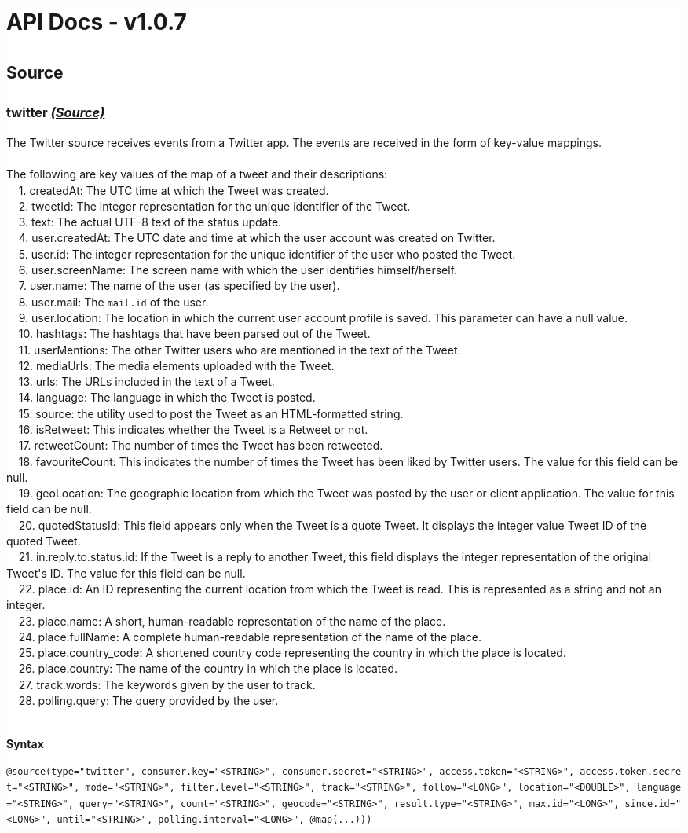 # API Docs - v1.0.7

## Source

### twitter *<a target="_blank" href="https://wso2.github.io/siddhi/documentation/siddhi-4.0/#source">(Source)</a>*

<p style="word-wrap: break-word">The Twitter source receives events from a Twitter app. The events are received in the form of key-value mappings. <br><br>The following are key values of the map of a tweet and their descriptions:<br>&nbsp;&nbsp;&nbsp;&nbsp;1.  createdAt: The UTC time at which the Tweet was created.<br>&nbsp;&nbsp;&nbsp;&nbsp;2.  tweetId: The integer representation for the unique identifier of the Tweet.<br>&nbsp;&nbsp;&nbsp;&nbsp;3.  text: The actual UTF-8 text of the status update.<br>&nbsp;&nbsp;&nbsp;&nbsp;4.  user.createdAt: The UTC date and time at which the user account was created on Twitter.<br>&nbsp;&nbsp;&nbsp;&nbsp;5.  user.id: The integer representation for the unique identifier of the user who posted the Tweet.<br>&nbsp;&nbsp;&nbsp;&nbsp;6.  user.screenName: The screen name with which the user identifies himself/herself.<br>&nbsp;&nbsp;&nbsp;&nbsp;7.  user.name: The name of the user (as specified by the user).<br>&nbsp;&nbsp;&nbsp;&nbsp;8.  user.mail: The <code>mail.id</code> of the user.<br>&nbsp;&nbsp;&nbsp;&nbsp;9.  user.location: The location in which the current user account profile is saved. This parameter can have a null value.<br>&nbsp;&nbsp;&nbsp;&nbsp;10. hashtags: The hashtags that have been parsed out of the Tweet.<br>&nbsp;&nbsp;&nbsp;&nbsp;11. userMentions: The other Twitter users who are mentioned in the text of the Tweet.<br>&nbsp;&nbsp;&nbsp;&nbsp;12. mediaUrls: The media elements uploaded with the Tweet.<br>&nbsp;&nbsp;&nbsp;&nbsp;13. urls: The URLs included in the text of a Tweet.<br>&nbsp;&nbsp;&nbsp;&nbsp;14. language: The language in which the Tweet is posted.<br>&nbsp;&nbsp;&nbsp;&nbsp;15. source: the utility used to post the Tweet as an HTML-formatted string.<br>&nbsp;&nbsp;&nbsp;&nbsp;16. isRetweet: This indicates whether the Tweet is a Retweet or not.<br>&nbsp;&nbsp;&nbsp;&nbsp;17. retweetCount: The number of times the Tweet has been retweeted.<br>&nbsp;&nbsp;&nbsp;&nbsp;18. favouriteCount: This indicates the number of times the Tweet has been liked by Twitter users. The value for this field can be null.<br>&nbsp;&nbsp;&nbsp;&nbsp;19. geoLocation: The geographic location from which the Tweet was posted by the user or client application. The value for this field can be null.<br>&nbsp;&nbsp;&nbsp;&nbsp;20. quotedStatusId: This field appears only when the Tweet is a quote Tweet. It displays the integer value Tweet ID of the quoted Tweet.<br>&nbsp;&nbsp;&nbsp;&nbsp;21. in.reply.to.status.id: If the Tweet is a reply to another Tweet, this field displays the integer representation of the original Tweet's ID. The value for this field can be null.<br>&nbsp;&nbsp;&nbsp;&nbsp;22. place.id: An ID representing the current location from which the Tweet is read. This is represented as a string and not an integer.<br>&nbsp;&nbsp;&nbsp;&nbsp;23. place.name: A short, human-readable representation of the name of the place.<br>&nbsp;&nbsp;&nbsp;&nbsp;24. place.fullName: A complete human-readable representation of the name of the place.<br>&nbsp;&nbsp;&nbsp;&nbsp;25. place.country_code: A shortened country code representing the country in which the place is located.<br>&nbsp;&nbsp;&nbsp;&nbsp;26. place.country: The name of the country in which the place is located.<br>&nbsp;&nbsp;&nbsp;&nbsp;27. track.words: The keywords given by the user to track.<br>&nbsp;&nbsp;&nbsp;&nbsp;28. polling.query: The query provided by the user.<br>&nbsp;&nbsp;&nbsp;&nbsp;</p>

<span id="syntax" class="md-typeset" style="display: block; font-weight: bold;">Syntax</span>
```
@source(type="twitter", consumer.key="<STRING>", consumer.secret="<STRING>", access.token="<STRING>", access.token.secret="<STRING>", mode="<STRING>", filter.level="<STRING>", track="<STRING>", follow="<LONG>", location="<DOUBLE>", language="<STRING>", query="<STRING>", count="<STRING>", geocode="<STRING>", result.type="<STRING>", max.id="<LONG>", since.id="<LONG>", until="<STRING>", polling.interval="<LONG>", @map(...)))
```
